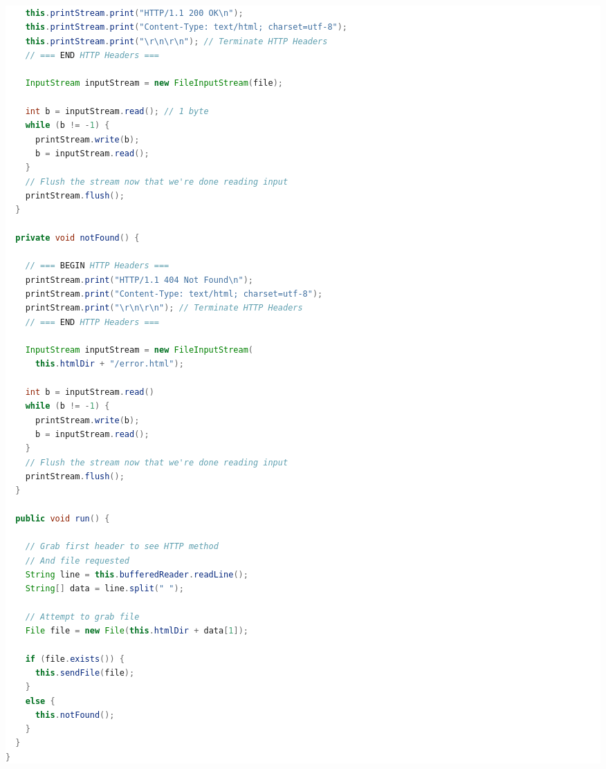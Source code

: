 ```java
    this.printStream.print("HTTP/1.1 200 OK\n");
    this.printStream.print("Content-Type: text/html; charset=utf-8");
    this.printStream.print("\r\n\r\n"); // Terminate HTTP Headers
    // === END HTTP Headers ===

    InputStream inputStream = new FileInputStream(file);

    int b = inputStream.read(); // 1 byte
    while (b != -1) {
      printStream.write(b);
      b = inputStream.read();
    }
    // Flush the stream now that we're done reading input
    printStream.flush();
  }

  private void notFound() {

    // === BEGIN HTTP Headers ===
    printStream.print("HTTP/1.1 404 Not Found\n");
    printStream.print("Content-Type: text/html; charset=utf-8");
    printStream.print("\r\n\r\n"); // Terminate HTTP Headers
    // === END HTTP Headers ===

    InputStream inputStream = new FileInputStream(
      this.htmlDir + "/error.html");

    int b = inputStream.read()
    while (b != -1) {
      printStream.write(b);
      b = inputStream.read();
    }
    // Flush the stream now that we're done reading input
    printStream.flush();
  }

  public void run() {

    // Grab first header to see HTTP method
    // And file requested
    String line = this.bufferedReader.readLine();
    String[] data = line.split(" ");

    // Attempt to grab file
    File file = new File(this.htmlDir + data[1]);

    if (file.exists()) {
      this.sendFile(file);
    }
    else {
      this.notFound();
    }
  }
}

```
